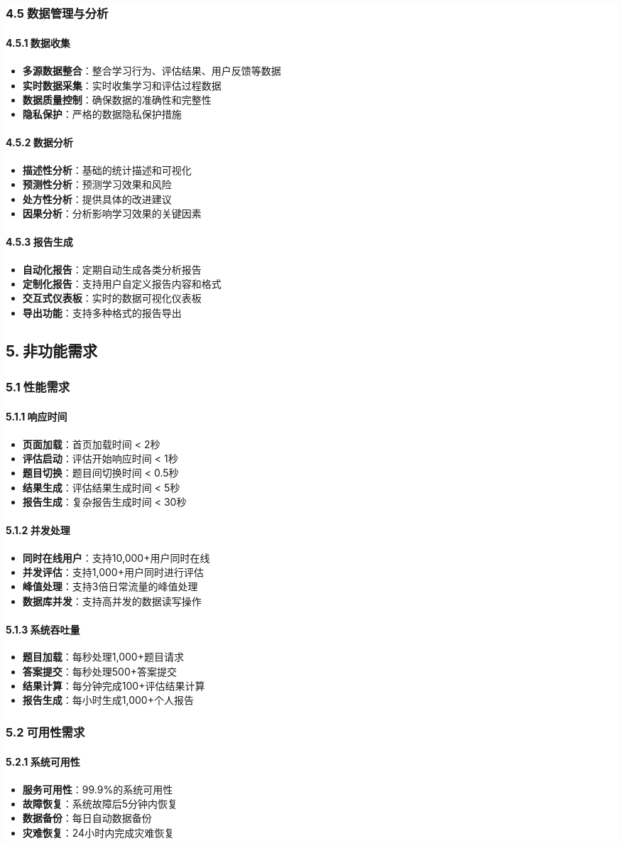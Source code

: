 ### 4.5 数据管理与分析

#### 4.5.1 数据收集
- **多源数据整合**：整合学习行为、评估结果、用户反馈等数据
- **实时数据采集**：实时收集学习和评估过程数据
- **数据质量控制**：确保数据的准确性和完整性
- **隐私保护**：严格的数据隐私保护措施

#### 4.5.2 数据分析
- **描述性分析**：基础的统计描述和可视化
- **预测性分析**：预测学习效果和风险
- **处方性分析**：提供具体的改进建议
- **因果分析**：分析影响学习效果的关键因素

#### 4.5.3 报告生成
- **自动化报告**：定期自动生成各类分析报告
- **定制化报告**：支持用户自定义报告内容和格式
- **交互式仪表板**：实时的数据可视化仪表板
- **导出功能**：支持多种格式的报告导出

## 5. 非功能需求

### 5.1 性能需求

#### 5.1.1 响应时间
- **页面加载**：首页加载时间 < 2秒
- **评估启动**：评估开始响应时间 < 1秒
- **题目切换**：题目间切换时间 < 0.5秒
- **结果生成**：评估结果生成时间 < 5秒
- **报告生成**：复杂报告生成时间 < 30秒

#### 5.1.2 并发处理
- **同时在线用户**：支持10,000+用户同时在线
- **并发评估**：支持1,000+用户同时进行评估
- **峰值处理**：支持3倍日常流量的峰值处理
- **数据库并发**：支持高并发的数据读写操作

#### 5.1.3 系统吞吐量
- **题目加载**：每秒处理1,000+题目请求
- **答案提交**：每秒处理500+答案提交
- **结果计算**：每分钟完成100+评估结果计算
- **报告生成**：每小时生成1,000+个人报告

### 5.2 可用性需求

#### 5.2.1 系统可用性
- **服务可用性**：99.9%的系统可用性
- **故障恢复**：系统故障后5分钟内恢复
- **数据备份**：每日自动数据备份
- **灾难恢复**：24小时内完成灾难恢复
